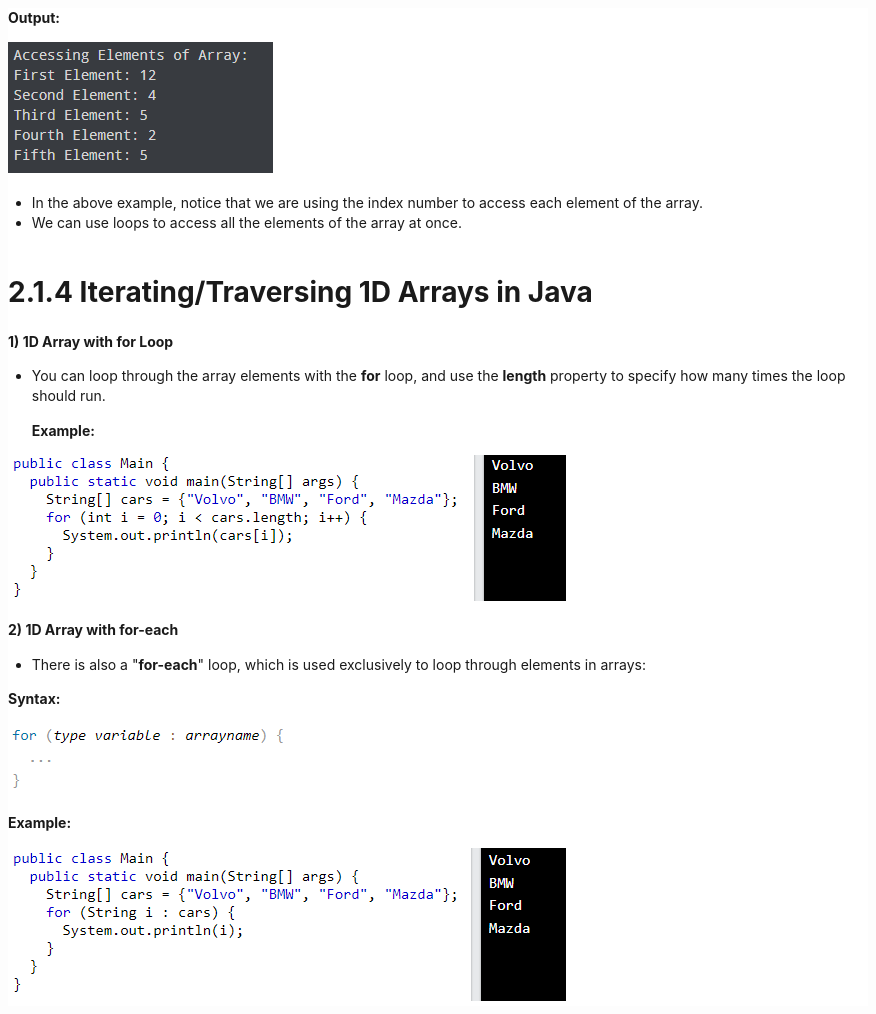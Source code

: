 **Output:**

![](media/1c4cb46d85bb21e98593e9d147583e09.png)

-   In the above example, notice that we are using the index number to access each element of the array.
-   We can use loops to access all the elements of the array at once.

# 2.1.4 Iterating/Traversing 1D Arrays in Java

**1) 1D Array with for Loop**

-   You can loop through the array elements with the **for** loop, and use the **length** property to specify how many times the loop should run.

    **Example:**

**![](media/44cb56f89cb7e8f4103ed3d0f1e19c76.png)**

**2) 1D Array with for-each**

-   There is also a "**for-each**" loop, which is used exclusively to loop through elements in arrays:

**Syntax:**

**![](media/6a8c5bbf8c8e78d48a3729ce2b2bf5d3.png)**

**Example:**

**![](media/b782d71d580f2ea48e66f21caf03268c.png)**
